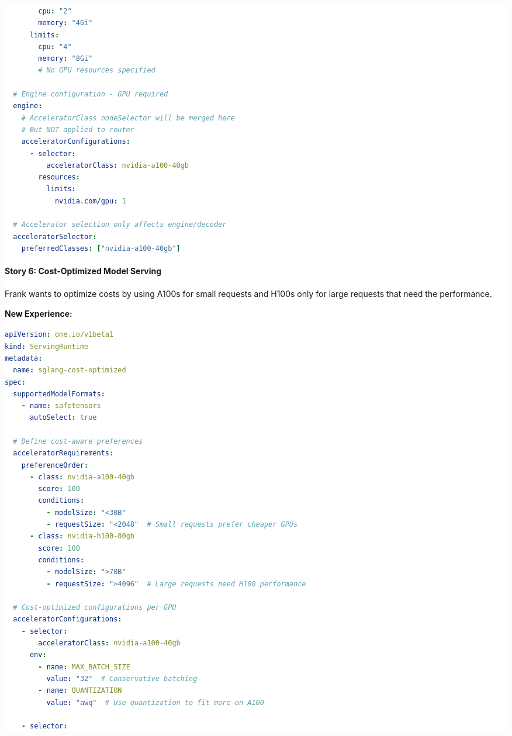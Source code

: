```yaml
        cpu: "2"
        memory: "4Gi"
      limits:
        cpu: "4"
        memory: "8Gi"
        # No GPU resources specified
  
  # Engine configuration - GPU required
  engine:
    # AcceleratorClass nodeSelector will be merged here
    # But NOT applied to router
    acceleratorConfigurations:
      - selector:
          acceleratorClass: nvidia-a100-40gb
        resources:
          limits:
            nvidia.com/gpu: 1
  
  # Accelerator selection only affects engine/decoder
  acceleratorSelector:
    preferredClasses: ["nvidia-a100-40gb"]
```

#### Story 6: Cost-Optimized Model Serving

Frank wants to optimize costs by using A100s for small requests and H100s only for large requests that need the performance.

**New Experience:**
```yaml
apiVersion: ome.io/v1beta1
kind: ServingRuntime
metadata:
  name: sglang-cost-optimized
spec:
  supportedModelFormats:
    - name: safetensors
      autoSelect: true
  
  # Define cost-aware preferences
  acceleratorRequirements:
    preferenceOrder:
      - class: nvidia-a100-40gb
        score: 100
        conditions:
          - modelSize: "<30B"
          - requestSize: "<2048"  # Small requests prefer cheaper GPUs
      - class: nvidia-h100-80gb
        score: 100
        conditions:
          - modelSize: ">70B"
          - requestSize: ">4096"  # Large requests need H100 performance
  
  # Cost-optimized configurations per GPU
  acceleratorConfigurations:
    - selector:
        acceleratorClass: nvidia-a100-40gb
      env:
        - name: MAX_BATCH_SIZE
          value: "32"  # Conservative batching
        - name: QUANTIZATION
          value: "awq"  # Use quantization to fit more on A100
      
    - selector:
```